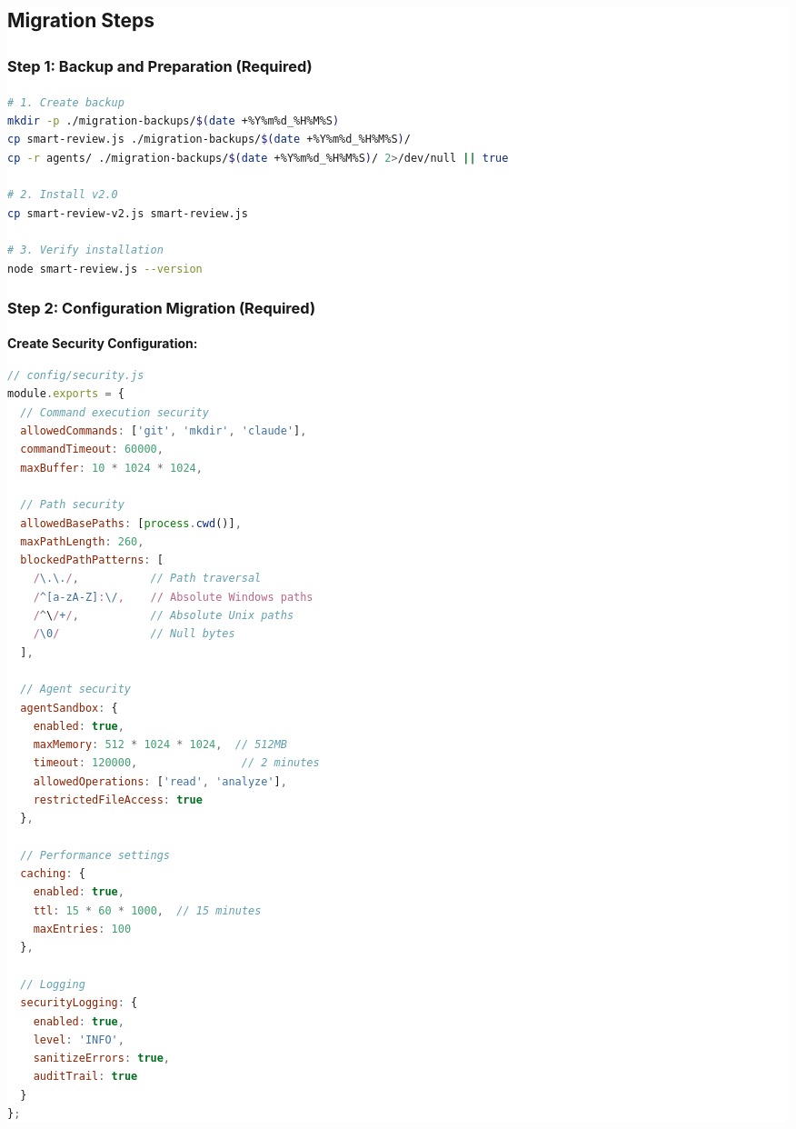 ## Migration Steps

### Step 1: Backup and Preparation (Required)

```bash
# 1. Create backup
mkdir -p ./migration-backups/$(date +%Y%m%d_%H%M%S)
cp smart-review.js ./migration-backups/$(date +%Y%m%d_%H%M%S)/
cp -r agents/ ./migration-backups/$(date +%Y%m%d_%H%M%S)/ 2>/dev/null || true

# 2. Install v2.0
cp smart-review-v2.js smart-review.js

# 3. Verify installation
node smart-review.js --version
```

### Step 2: Configuration Migration (Required)

**Create Security Configuration:**
```javascript
// config/security.js
module.exports = {
  // Command execution security
  allowedCommands: ['git', 'mkdir', 'claude'],
  commandTimeout: 60000,
  maxBuffer: 10 * 1024 * 1024,
  
  // Path security
  allowedBasePaths: [process.cwd()],
  maxPathLength: 260,
  blockedPathPatterns: [
    /\.\./,           // Path traversal
    /^[a-zA-Z]:\/,    // Absolute Windows paths
    /^\/+/,           // Absolute Unix paths
    /\0/              // Null bytes
  ],
  
  // Agent security
  agentSandbox: {
    enabled: true,
    maxMemory: 512 * 1024 * 1024,  // 512MB
    timeout: 120000,                // 2 minutes
    allowedOperations: ['read', 'analyze'],
    restrictedFileAccess: true
  },
  
  // Performance settings
  caching: {
    enabled: true,
    ttl: 15 * 60 * 1000,  // 15 minutes
    maxEntries: 100
  },
  
  // Logging
  securityLogging: {
    enabled: true,
    level: 'INFO',
    sanitizeErrors: true,
    auditTrail: true
  }
};
```
